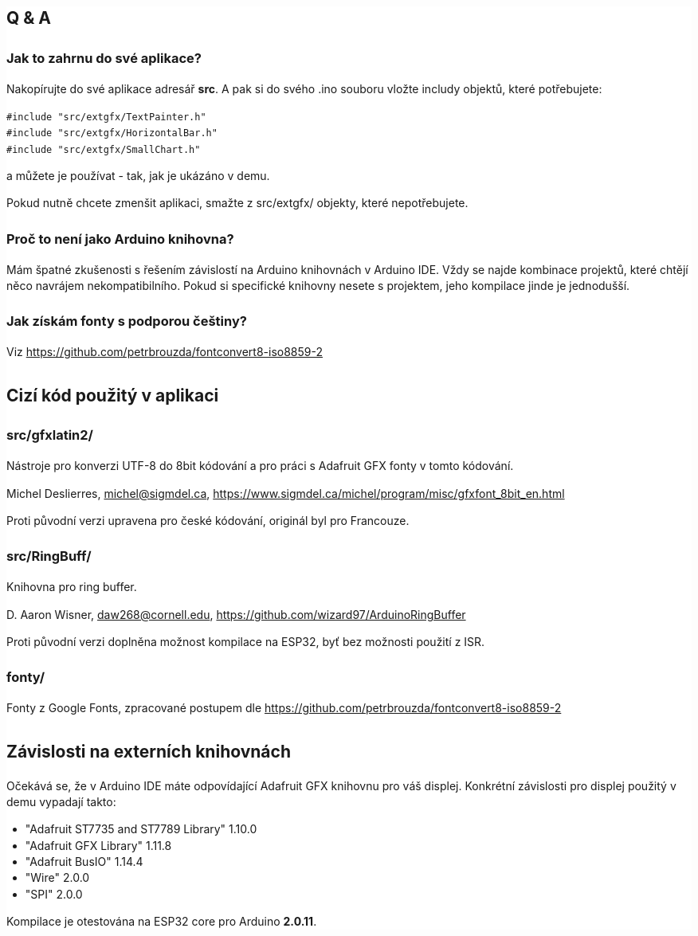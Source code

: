 
## Q & A

### Jak to zahrnu do své aplikace?

Nakopírujte do své aplikace adresář **src**.
A pak si do svého .ino souboru vložte includy objektů, které potřebujete:

```
#include "src/extgfx/TextPainter.h"
#include "src/extgfx/HorizontalBar.h"
#include "src/extgfx/SmallChart.h"
```

a můžete je používat - tak, jak je ukázáno v demu.

Pokud nutně chcete zmenšit aplikaci, smažte z src/extgfx/ objekty, které nepotřebujete.

### Proč to není jako Arduino knihovna?

Mám špatné zkušenosti s řešením závislostí na Arduino knihovnách v Arduino IDE. Vždy se najde kombinace projektů, které chtějí něco navrájem nekompatibilního. Pokud si specifické knihovny nesete s projektem, jeho kompilace jinde je jednodušší.

### Jak získám fonty s podporou češtiny?

Viz https://github.com/petrbrouzda/fontconvert8-iso8859-2 


## Cizí kód použitý v aplikaci

### src/gfxlatin2/
Nástroje pro konverzi UTF-8 do 8bit kódování a pro práci s Adafruit GFX fonty v tomto kódování.

Michel Deslierres, michel@sigmdel.ca, https://www.sigmdel.ca/michel/program/misc/gfxfont_8bit_en.html

Proti původní verzi upravena pro české kódování, originál byl pro Francouze.

### src/RingBuff/
Knihovna pro ring buffer. 

D. Aaron Wisner, daw268@cornell.edu, https://github.com/wizard97/ArduinoRingBuffer

Proti původní verzi doplněna možnost kompilace na ESP32, byť bez možnosti použití z ISR.

### fonty/

Fonty z Google Fonts, zpracované postupem dle https://github.com/petrbrouzda/fontconvert8-iso8859-2 


## Závislosti na externích knihovnách

Očekává se, že v Arduino IDE máte odpovídající Adafruit GFX knihovnu pro váš displej. Konkrétní závislosti pro  displej použitý v demu vypadají takto:
* "Adafruit ST7735 and ST7789 Library" 1.10.0
* "Adafruit GFX Library" 1.11.8 
* "Adafruit BusIO" 1.14.4 
* "Wire" 2.0.0 
* "SPI" 2.0.0

Kompilace je otestována na ESP32 core pro Arduino **2.0.11**.

